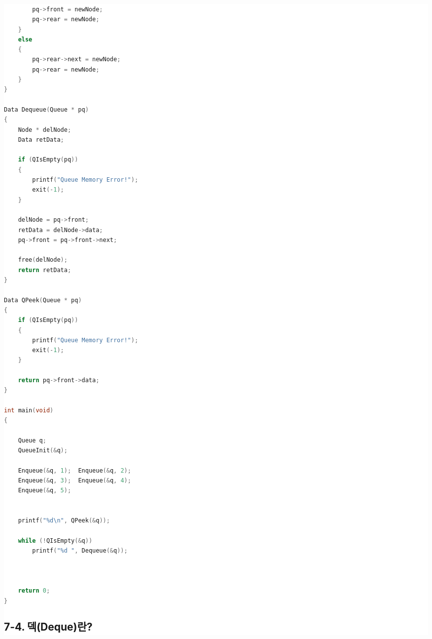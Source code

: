```C
		pq->front = newNode;
		pq->rear = newNode;
	}
	else
	{
		pq->rear->next = newNode;
		pq->rear = newNode;
	}
}

Data Dequeue(Queue * pq)
{
	Node * delNode;
	Data retData;

	if (QIsEmpty(pq))
	{
		printf("Queue Memory Error!");
		exit(-1);
	}

	delNode = pq->front;
	retData = delNode->data;
	pq->front = pq->front->next;

	free(delNode);
	return retData;
}

Data QPeek(Queue * pq)
{
	if (QIsEmpty(pq))
	{
		printf("Queue Memory Error!");
		exit(-1);
	}

	return pq->front->data;
}

int main(void)
{

	Queue q;
	QueueInit(&q);

	Enqueue(&q, 1);  Enqueue(&q, 2);
	Enqueue(&q, 3);  Enqueue(&q, 4);
	Enqueue(&q, 5);


	printf("%d\n", QPeek(&q));

	while (!QIsEmpty(&q))
		printf("%d ", Dequeue(&q));



	return 0;
}
```
## 7-4. 덱(Deque)란?